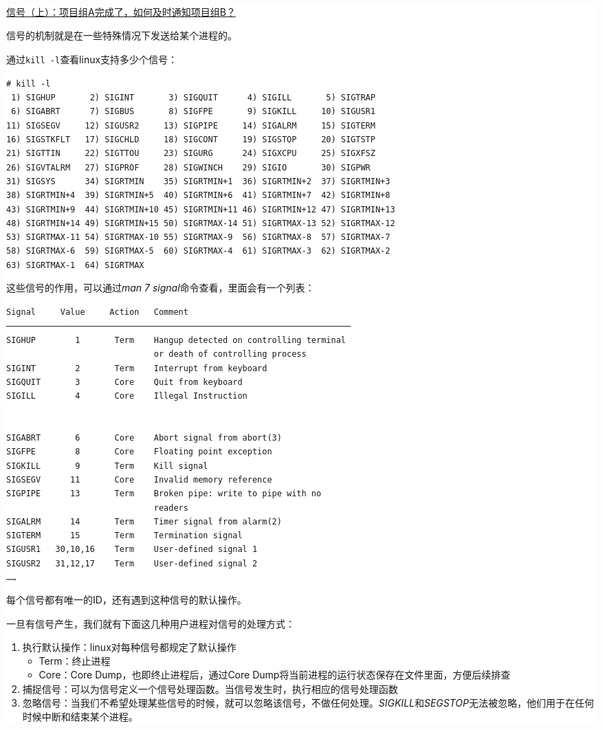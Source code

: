 [信号（上）：项目组A完成了，如何及时通知项目组B？](https://time.geekbang.org/column/article/102281)

信号的机制就是在一些特殊情况下发送给某个进程的。

通过`kill -l`查看linux支持多少个信号：
```shell
# kill -l
 1) SIGHUP       2) SIGINT       3) SIGQUIT      4) SIGILL       5) SIGTRAP
 6) SIGABRT      7) SIGBUS       8) SIGFPE       9) SIGKILL     10) SIGUSR1
11) SIGSEGV     12) SIGUSR2     13) SIGPIPE     14) SIGALRM     15) SIGTERM
16) SIGSTKFLT   17) SIGCHLD     18) SIGCONT     19) SIGSTOP     20) SIGTSTP
21) SIGTTIN     22) SIGTTOU     23) SIGURG      24) SIGXCPU     25) SIGXFSZ
26) SIGVTALRM   27) SIGPROF     28) SIGWINCH    29) SIGIO       30) SIGPWR
31) SIGSYS      34) SIGRTMIN    35) SIGRTMIN+1  36) SIGRTMIN+2  37) SIGRTMIN+3
38) SIGRTMIN+4  39) SIGRTMIN+5  40) SIGRTMIN+6  41) SIGRTMIN+7  42) SIGRTMIN+8
43) SIGRTMIN+9  44) SIGRTMIN+10 45) SIGRTMIN+11 46) SIGRTMIN+12 47) SIGRTMIN+13
48) SIGRTMIN+14 49) SIGRTMIN+15 50) SIGRTMAX-14 51) SIGRTMAX-13 52) SIGRTMAX-12
53) SIGRTMAX-11 54) SIGRTMAX-10 55) SIGRTMAX-9  56) SIGRTMAX-8  57) SIGRTMAX-7
58) SIGRTMAX-6  59) SIGRTMAX-5  60) SIGRTMAX-4  61) SIGRTMAX-3  62) SIGRTMAX-2
63) SIGRTMAX-1  64) SIGRTMAX
```
这些信号的作用，可以通过*man 7 signal*命令查看，里面会有一个列表：
```shell
Signal     Value     Action   Comment
──────────────────────────────────────────────────────────────────────
SIGHUP        1       Term    Hangup detected on controlling terminal
                              or death of controlling process
SIGINT        2       Term    Interrupt from keyboard
SIGQUIT       3       Core    Quit from keyboard
SIGILL        4       Core    Illegal Instruction


SIGABRT       6       Core    Abort signal from abort(3)
SIGFPE        8       Core    Floating point exception
SIGKILL       9       Term    Kill signal
SIGSEGV      11       Core    Invalid memory reference
SIGPIPE      13       Term    Broken pipe: write to pipe with no
                              readers
SIGALRM      14       Term    Timer signal from alarm(2)
SIGTERM      15       Term    Termination signal
SIGUSR1   30,10,16    Term    User-defined signal 1
SIGUSR2   31,12,17    Term    User-defined signal 2
……
```
每个信号都有唯一的ID，还有遇到这种信号的默认操作。


一旦有信号产生，我们就有下面这几种用户进程对信号的处理方式：
1. 执行默认操作：linux对每种信号都规定了默认操作
    + Term：终止进程
    + Core：Core Dump，也即终止进程后，通过Core Dump将当前进程的运行状态保存在文件里面，方便后续排查
2. 捕捉信号：可以为信号定义一个信号处理函数。当信号发生时，执行相应的信号处理函数
3. 忽略信号：当我们不希望处理某些信号的时候，就可以忽略该信号，不做任何处理。*SIGKILL*和*SEGSTOP*无法被忽略，他们用于在任何时候中断和结束某个进程。
